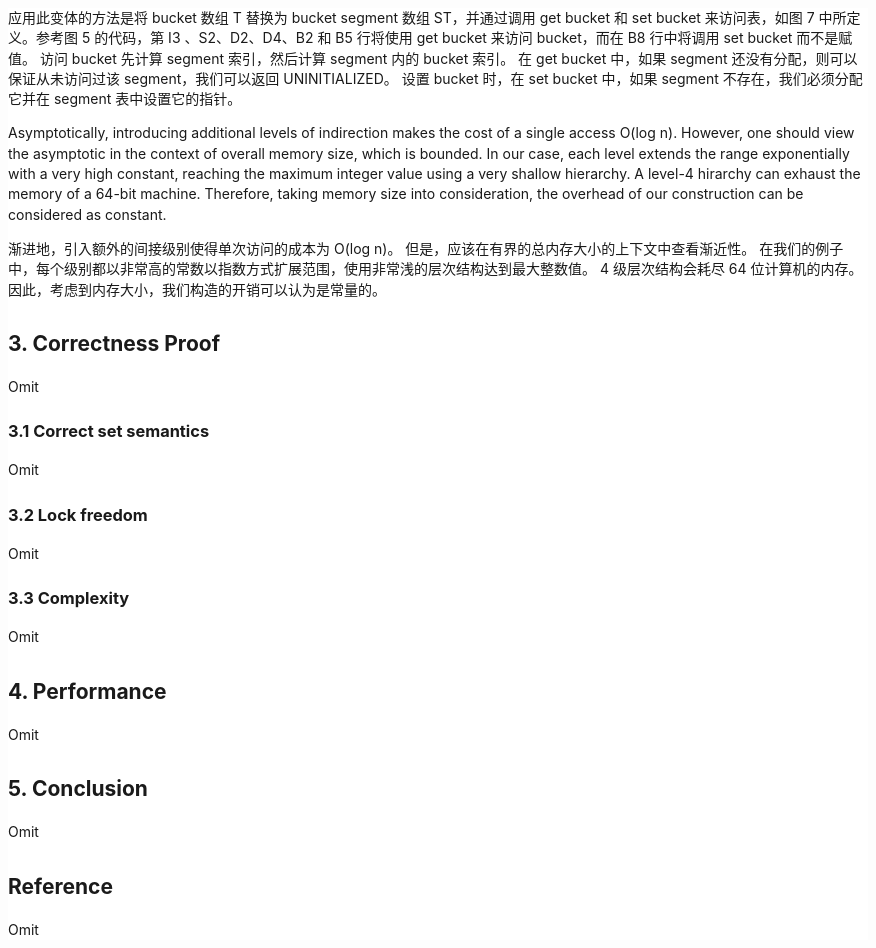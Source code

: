 应用此变体的方法是将 bucket 数组 T 替换为 bucket segment 数组 ST，并通过调用 get bucket 和 set bucket 来访问表，如图 7 中所定义。参考图 5 的代码，第 I3 、S2、D2、D4、B2 和 B5 行将使用 get bucket 来访问 bucket，而在 B8 行中将调用 set bucket 而不是赋值。 访问 bucket 先计算 segment 索引，然后计算 segment 内的 bucket 索引。 在 get bucket 中，如果 segment 还没有分配，则可以保证从未访问过该 segment，我们可以返回 UNINITIALIZED。 设置 bucket 时，在 set bucket 中，如果 segment 不存在，我们必须分配它并在 segment 表中设置它的指针。

Asymptotically, introducing additional levels of indirection makes the cost of a single access O(log n). However, one should view the asymptotic in the context of overall memory size, which is bounded. In our case, each level extends the range exponentially with a very high constant, reaching the maximum integer value using a very shallow hierarchy. A level-4 hirarchy can exhaust the memory of a 64-bit machine. Therefore, taking memory size into consideration, the overhead of our construction can be considered as constant.

渐进地，引入额外的间接级别使得单次访问的成本为 O(log n)。 但是，应该在有界的总内存大小的上下文中查看渐近性。 在我们的例子中，每个级别都以非常高的常数以指数方式扩展范围，使用非常浅的层次结构达到最大整数值。 4 级层次结构会耗尽 64 位计算机的内存。 因此，考虑到内存大小，我们构造的开销可以认为是常量的。

## 3. Correctness Proof

Omit

### 3.1 Correct set semantics

Omit

### 3.2 Lock freedom

Omit

### 3.3 Complexity

Omit

## 4. Performance

Omit

## 5. Conclusion

Omit

## Reference

Omit